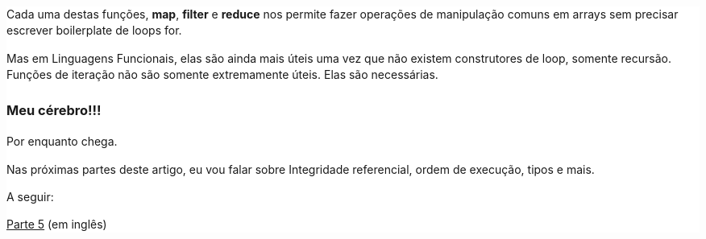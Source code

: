 Cada uma destas funções, **map**, **filter** e **reduce** nos permite fazer operações de manipulação comuns em arrays sem precisar escrever boilerplate de loops for.

Mas em Linguagens Funcionais, elas são ainda mais úteis uma vez que não existem construtores de loop, somente recursão. Funções de iteração não são somente extremamente úteis. Elas são necessárias.

### Meu cérebro!!!

Por enquanto chega.

Nas próximas partes deste artigo, eu vou falar sobre Integridade referencial, ordem de execução, tipos e mais.

A seguir:

[Parte 5](https://medium.com/@cscalfani/so-you-want-to-be-a-functional-programmer-part-5-c70adc9cf56a#.nyj0fmsk3) (em inglês)
